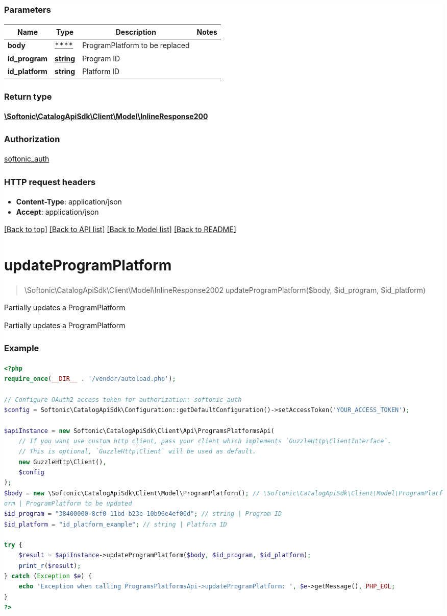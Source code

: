 ### Parameters

Name | Type | Description  | Notes
------------- | ------------- | ------------- | -------------
 **body** | [****](../Model/.md)| ProgramPlatform to be replaced |
 **id_program** | [**string**](../Model/.md)| Program ID |
 **id_platform** | **string**| Platform ID |

### Return type

[**\Softonic\CatalogApiSdk\Client\Model\InlineResponse200**](../Model/InlineResponse200.md)

### Authorization

[softonic_auth](../../README.md#softonic_auth)

### HTTP request headers

 - **Content-Type**: application/json
 - **Accept**: application/json

[[Back to top]](#) [[Back to API list]](../../README.md#documentation-for-api-endpoints) [[Back to Model list]](../../README.md#documentation-for-models) [[Back to README]](../../README.md)

# **updateProgramPlatform**
> \Softonic\CatalogApiSdk\Client\Model\InlineResponse2002 updateProgramPlatform($body, $id_program, $id_platform)

Partially updates a ProgramPlatform

Partially updates a ProgramPlatform

### Example
```php
<?php
require_once(__DIR__ . '/vendor/autoload.php');

// Configure OAuth2 access token for authorization: softonic_auth
$config = Softonic\CatalogApiSdk\Configuration::getDefaultConfiguration()->setAccessToken('YOUR_ACCESS_TOKEN');

$apiInstance = new Softonic\CatalogApiSdk\Client\Api\ProgramsPlatformsApi(
    // If you want use custom http client, pass your client which implements `GuzzleHttp\ClientInterface`.
    // This is optional, `GuzzleHttp\Client` will be used as default.
    new GuzzleHttp\Client(),
    $config
);
$body = new \Softonic\CatalogApiSdk\Client\Model\ProgramPlatform(); // \Softonic\CatalogApiSdk\Client\Model\ProgramPlatform | ProgramPlatform to be updated
$id_program = "38400000-8cf0-11bd-b23e-10b96e4ef00d"; // string | Program ID
$id_platform = "id_platform_example"; // string | Platform ID

try {
    $result = $apiInstance->updateProgramPlatform($body, $id_program, $id_platform);
    print_r($result);
} catch (Exception $e) {
    echo 'Exception when calling ProgramsPlatformsApi->updateProgramPlatform: ', $e->getMessage(), PHP_EOL;
}
?>
```
